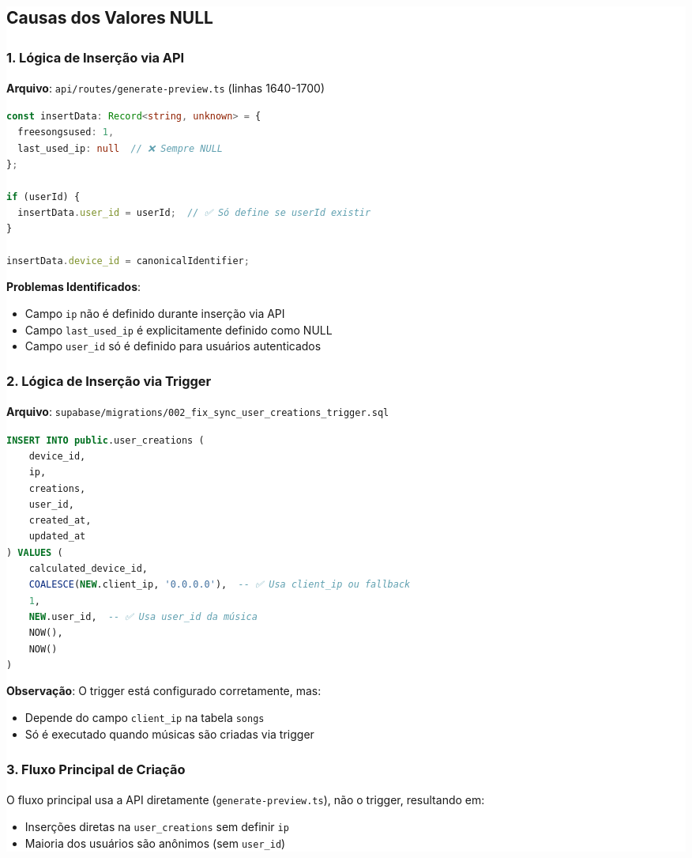 ## Causas dos Valores NULL

### 1. Lógica de Inserção via API

**Arquivo**: `api/routes/generate-preview.ts` (linhas 1640-1700)

```typescript
const insertData: Record<string, unknown> = {
  freesongsused: 1,
  last_used_ip: null  // ❌ Sempre NULL
};

if (userId) {
  insertData.user_id = userId;  // ✅ Só define se userId existir
}

insertData.device_id = canonicalIdentifier;
```

**Problemas Identificados**:
- Campo `ip` não é definido durante inserção via API
- Campo `last_used_ip` é explicitamente definido como NULL
- Campo `user_id` só é definido para usuários autenticados

### 2. Lógica de Inserção via Trigger

**Arquivo**: `supabase/migrations/002_fix_sync_user_creations_trigger.sql`

```sql
INSERT INTO public.user_creations (
    device_id,
    ip,
    creations,
    user_id,
    created_at,
    updated_at
) VALUES (
    calculated_device_id,
    COALESCE(NEW.client_ip, '0.0.0.0'),  -- ✅ Usa client_ip ou fallback
    1,
    NEW.user_id,  -- ✅ Usa user_id da música
    NOW(),
    NOW()
)
```

**Observação**: O trigger está configurado corretamente, mas:
- Depende do campo `client_ip` na tabela `songs`
- Só é executado quando músicas são criadas via trigger

### 3. Fluxo Principal de Criação

O fluxo principal usa a API diretamente (`generate-preview.ts`), não o trigger, resultando em:
- Inserções diretas na `user_creations` sem definir `ip`
- Maioria dos usuários são anônimos (sem `user_id`)
